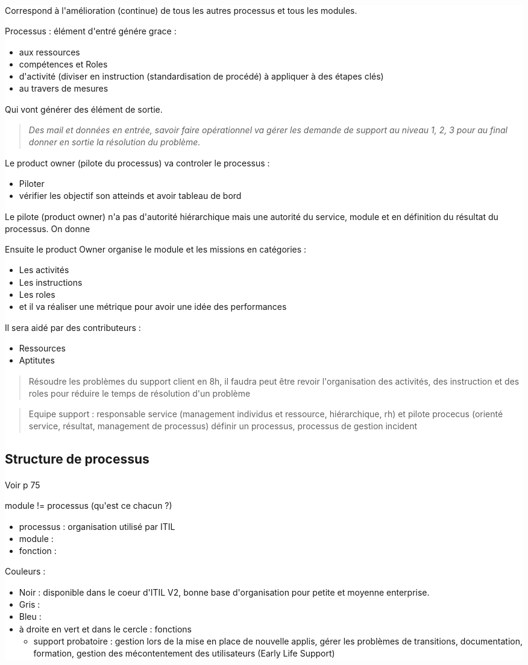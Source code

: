 Correspond à l'amélioration (continue) de tous les autres processus et tous les modules.

Processus : élément d'entré génére grace :

- aux ressources
- compétences et Roles
- d'activité (diviser en instruction (standardisation de procédé) à appliquer à des étapes clés)
- au travers de mesures

Qui vont générer des élément de sortie.

> *Des mail et données en entrée, savoir faire opérationnel va gérer les demande de support au niveau 1, 2, 3 pour au final donner en sortie la résolution du problème.*

Le product owner (pilote du processus) va controler le processus :

- Piloter
- vérifier les objectif son atteinds et avoir tableau de bord

Le pilote (product owner) n'a pas d'autorité hiérarchique mais une autorité du service, module et en définition du résultat du processus. On donne 

Ensuite le product Owner organise le module et les missions en catégories :

- Les activités
- Les instructions
- Les roles
- et il va réaliser une métrique pour avoir une idée des performances

Il sera aidé par des contributeurs :

- Ressources
- Aptitutes

> Résoudre les problèmes du support client en 8h, il faudra peut être revoir l'organisation des activités, des instruction et des roles pour réduire le temps de résolution d'un problème

> Equipe support : responsable service (management individus et ressource, hiérarchique, rh) et pilote procecus (orienté service, résultat, management de processus) définir un processus, processus de gestion incident


## Structure de processus

Voir  p 75

module != processus (qu'est ce chacun ?)

- processus : organisation utilisé par ITIL
- module : 
- fonction :

Couleurs :

- Noir : disponible dans le coeur d'ITIL V2, bonne base d'organisation pour petite et moyenne enterprise.
- Gris : 
- Bleu : 
- à droite en vert et dans le cercle : fonctions
	- support probatoire : gestion lors de la mise en place de nouvelle applis, gérer les problèmes de transitions, documentation, formation, gestion des mécontentement des utilisateurs (Early Life Support)
